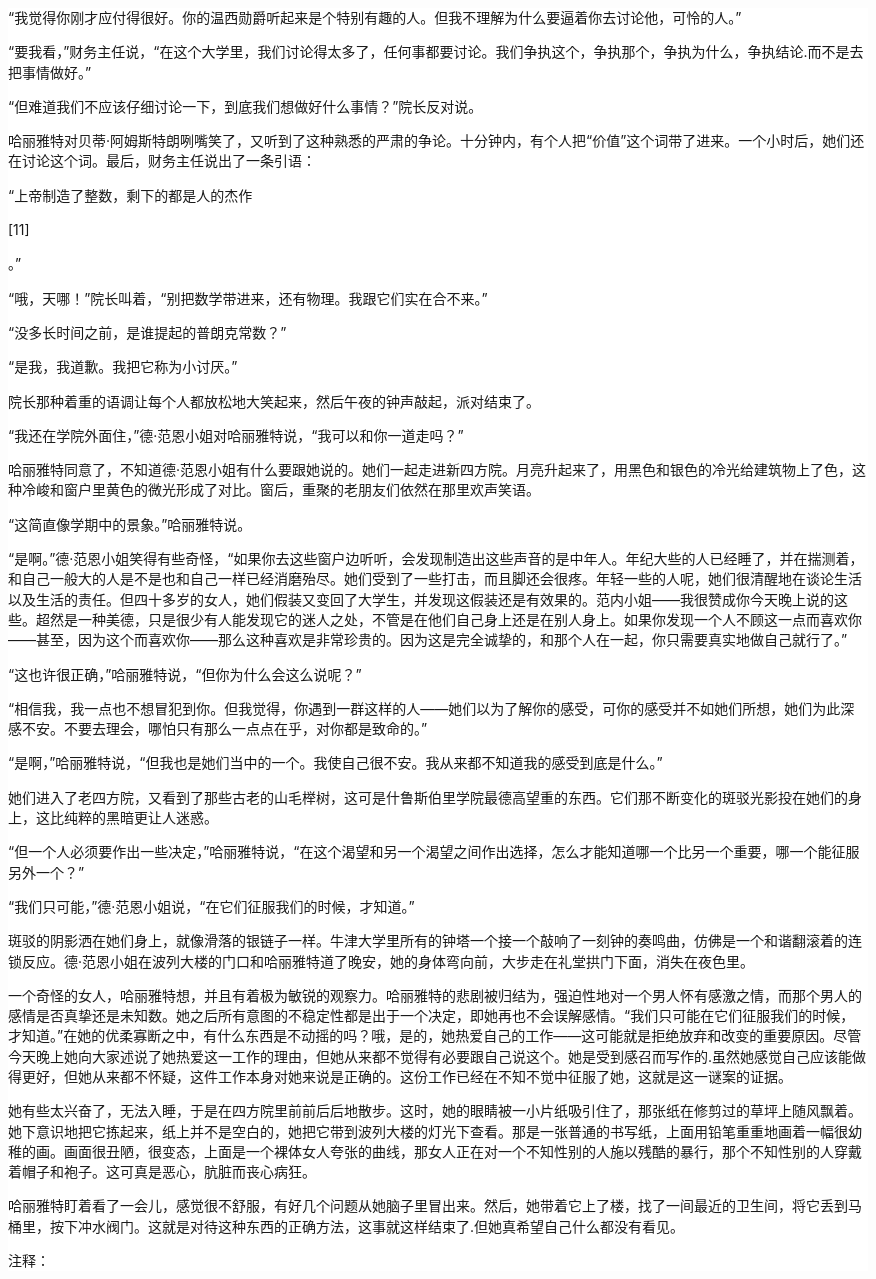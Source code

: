 “我觉得你刚才应付得很好。你的温西勋爵听起来是个特别有趣的人。但我不理解为什么要逼着你去讨论他，可怜的人。”

“要我看，”财务主任说，“在这个大学里，我们讨论得太多了，任何事都要讨论。我们争执这个，争执那个，争执为什么，争执结论.而不是去把事情做好。”

“但难道我们不应该仔细讨论一下，到底我们想做好什么事情？”院长反对说。

哈丽雅特对贝蒂·阿姆斯特朗咧嘴笑了，又听到了这种熟悉的严肃的争论。十分钟内，有个人把“价值”这个词带了进来。一个小时后，她们还在讨论这个词。最后，财务主任说出了一条引语：

“上帝制造了整数，剩下的都是人的杰作

[11]

。”

“哦，天哪！”院长叫着，“别把数学带进来，还有物理。我跟它们实在合不来。”

“没多长时间之前，是谁提起的普朗克常数？”

“是我，我道歉。我把它称为小讨厌。”

院长那种着重的语调让每个人都放松地大笑起来，然后午夜的钟声敲起，派对结束了。

“我还在学院外面住，”德·范恩小姐对哈丽雅特说，“我可以和你一道走吗？”

哈丽雅特同意了，不知道德·范恩小姐有什么要跟她说的。她们一起走进新四方院。月亮升起来了，用黑色和银色的冷光给建筑物上了色，这种冷峻和窗户里黄色的微光形成了对比。窗后，重聚的老朋友们依然在那里欢声笑语。

“这简直像学期中的景象。”哈丽雅特说。

“是啊。”德·范恩小姐笑得有些奇怪，“如果你去这些窗户边听听，会发现制造出这些声音的是中年人。年纪大些的人已经睡了，并在揣测着，和自己一般大的人是不是也和自己一样已经消磨殆尽。她们受到了一些打击，而且脚还会很疼。年轻一些的人呢，她们很清醒地在谈论生活以及生活的责任。但四十多岁的女人，她们假装又变回了大学生，并发现这假装还是有效果的。范内小姐——我很赞成你今天晚上说的这些。超然是一种美德，只是很少有人能发现它的迷人之处，不管是在他们自己身上还是在别人身上。如果你发现一个人不顾这一点而喜欢你——甚至，因为这个而喜欢你——那么这种喜欢是非常珍贵的。因为这是完全诚挚的，和那个人在一起，你只需要真实地做自己就行了。”

“这也许很正确，”哈丽雅特说，“但你为什么会这么说呢？”

“相信我，我一点也不想冒犯到你。但我觉得，你遇到一群这样的人——她们以为了解你的感受，可你的感受并不如她们所想，她们为此深感不安。不要去理会，哪怕只有那么一点点在乎，对你都是致命的。”

“是啊，”哈丽雅特说，“但我也是她们当中的一个。我使自己很不安。我从来都不知道我的感受到底是什么。”

她们进入了老四方院，又看到了那些古老的山毛榉树，这可是什鲁斯伯里学院最德高望重的东西。它们那不断变化的斑驳光影投在她们的身上，这比纯粹的黑暗更让人迷惑。

“但一个人必须要作出一些决定，”哈丽雅特说，“在这个渴望和另一个渴望之间作出选择，怎么才能知道哪一个比另一个重要，哪一个能征服另外一个？”

“我们只可能，”德·范恩小姐说，“在它们征服我们的时候，才知道。”

斑驳的阴影洒在她们身上，就像滑落的银链子一样。牛津大学里所有的钟塔一个接一个敲响了一刻钟的奏鸣曲，仿佛是一个和谐翻滚着的连锁反应。德·范恩小姐在波列大楼的门口和哈丽雅特道了晚安，她的身体弯向前，大步走在礼堂拱门下面，消失在夜色里。

一个奇怪的女人，哈丽雅特想，并且有着极为敏锐的观察力。哈丽雅特的悲剧被归结为，强迫性地对一个男人怀有感激之情，而那个男人的感情是否真挚还是未知数。她之后所有意图的不稳定性都是出于一个决定，即她再也不会误解感情。“我们只可能在它们征服我们的时候，才知道。”在她的优柔寡断之中，有什么东西是不动摇的吗？哦，是的，她热爱自己的工作——这可能就是拒绝放弃和改变的重要原因。尽管今天晚上她向大家述说了她热爱这一工作的理由，但她从来都不觉得有必要跟自己说这个。她是受到感召而写作的.虽然她感觉自己应该能做得更好，但她从来都不怀疑，这件工作本身对她来说是正确的。这份工作已经在不知不觉中征服了她，这就是这一谜案的证据。

她有些太兴奋了，无法入睡，于是在四方院里前前后后地散步。这时，她的眼睛被一小片纸吸引住了，那张纸在修剪过的草坪上随风飘着。她下意识地把它拣起来，纸上并不是空白的，她把它带到波列大楼的灯光下查看。那是一张普通的书写纸，上面用铅笔重重地画着一幅很幼稚的画。画面很丑陋，很变态，上面是一个裸体女人夸张的曲线，那女人正在对一个不知性别的人施以残酷的暴行，那个不知性别的人穿戴着帽子和袍子。这可真是恶心，肮脏而丧心病狂。

哈丽雅特盯着看了一会儿，感觉很不舒服，有好几个问题从她脑子里冒出来。然后，她带着它上了楼，找了一间最近的卫生间，将它丢到马桶里，按下冲水阀门。这就是对待这种东西的正确方法，这事就这样结束了.但她真希望自己什么都没有看见。

注释：
